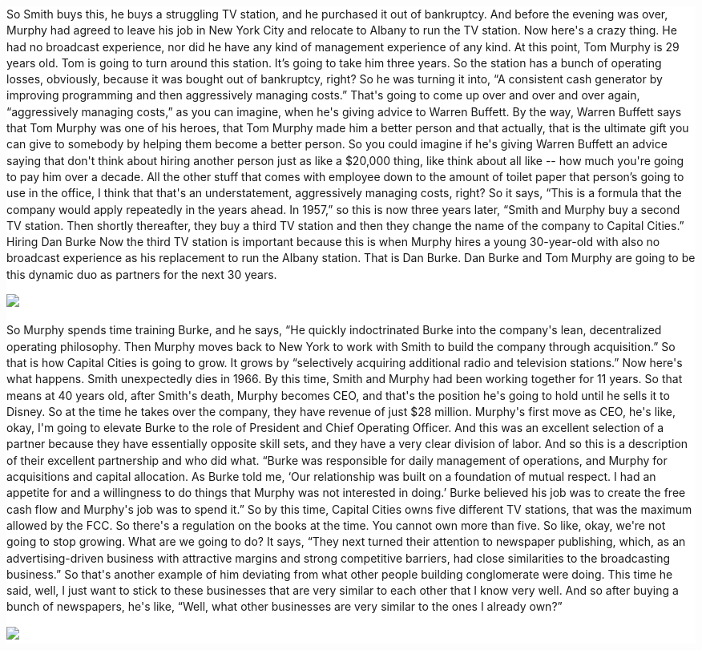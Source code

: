 So Smith buys this, he buys a struggling TV station, and he purchased it out of bankruptcy. And before the evening was over, Murphy had agreed to leave his job in New York City and relocate to Albany to run the TV station. Now here's a crazy thing. He had no broadcast experience, nor did he have any kind of management experience of any kind. At this point, Tom Murphy is 29 years old. Tom is going to turn around this station. It’s going to take him three years. So the station has a bunch of operating losses, obviously, because it was bought out of bankruptcy, right? So he was turning it into, “A consistent cash generator by improving programming and then aggressively managing costs.” That's going to come up over and over and over again, “aggressively managing costs,” as you can imagine, when he's giving advice to Warren Buffett. By the way, Warren Buffett says that Tom Murphy was one of his heroes, that Tom Murphy made him a better person and that actually, that is the ultimate gift you can give to somebody by helping them become a better person. So you could imagine if he's giving Warren Buffett an advice saying that don't think about hiring another person just as like a $20,000 thing, like think about all like -- how much you're going to pay him over a decade. All the other stuff that comes with employee down to the amount of toilet paper that person’s going to use in the office, I think that that's an understatement, aggressively managing costs, right? So it says, “This is a formula that the company would apply repeatedly in the years ahead. In 1957,” so this is now three years later, “Smith and Murphy buy a second TV station. Then shortly thereafter, they buy a third TV station and then they change the name of the company to Capital Cities.” Hiring Dan Burke Now the third TV station is important because this is when Murphy hires a young 30-year-old with also no broadcast experience as his replacement to run the Albany station. That is Dan Burke. Dan Burke and Tom Murphy are going to be this dynamic duo as partners for the next 30 years.

![](https://www.foundersnotes.com/static/images/new_icons/chevron-down-alt-thin.svg)

So Murphy spends time training Burke, and he says, “He quickly indoctrinated Burke into the company's lean, decentralized operating philosophy. Then Murphy moves back to New York to work with Smith to build the company through acquisition.” So that is how Capital Cities is going to grow. It grows by “selectively acquiring additional radio and television stations.” Now here's what happens. Smith unexpectedly dies in 1966. By this time, Smith and Murphy had been working together for 11 years. So that means at 40 years old, after Smith's death, Murphy becomes CEO, and that's the position he's going to hold until he sells it to Disney. So at the time he takes over the company, they have revenue of just $28 million. Murphy's first move as CEO, he's like, okay, I'm going to elevate Burke to the role of President and Chief Operating Officer. And this was an excellent selection of a partner because they have essentially opposite skill sets, and they have a very clear division of labor. And so this is a description of their excellent partnership and who did what. “Burke was responsible for daily management of operations, and Murphy for acquisitions and capital allocation. As Burke told me, ‘Our relationship was built on a foundation of mutual respect. I had an appetite for and a willingness to do things that Murphy was not interested in doing.’ Burke believed his job was to create the free cash flow and Murphy's job was to spend it.” So by this time, Capital Cities owns five different TV stations, that was the maximum allowed by the FCC. So there's a regulation on the books at the time. You cannot own more than five. So like, okay, we're not going to stop growing. What are we going to do? It says, “They next turned their attention to newspaper publishing, which, as an advertising-driven business with attractive margins and strong competitive barriers, had close similarities to the broadcasting business.” So that's another example of him deviating from what other people building conglomerate were doing. This time he said, well, I just want to stick to these businesses that are very similar to each other that I know very well. And so after buying a bunch of newspapers, he's like, “Well, what other businesses are very similar to the ones I already own?”

![](https://www.foundersnotes.com/static/images/new_icons/chevron-down-alt-thin.svg)
